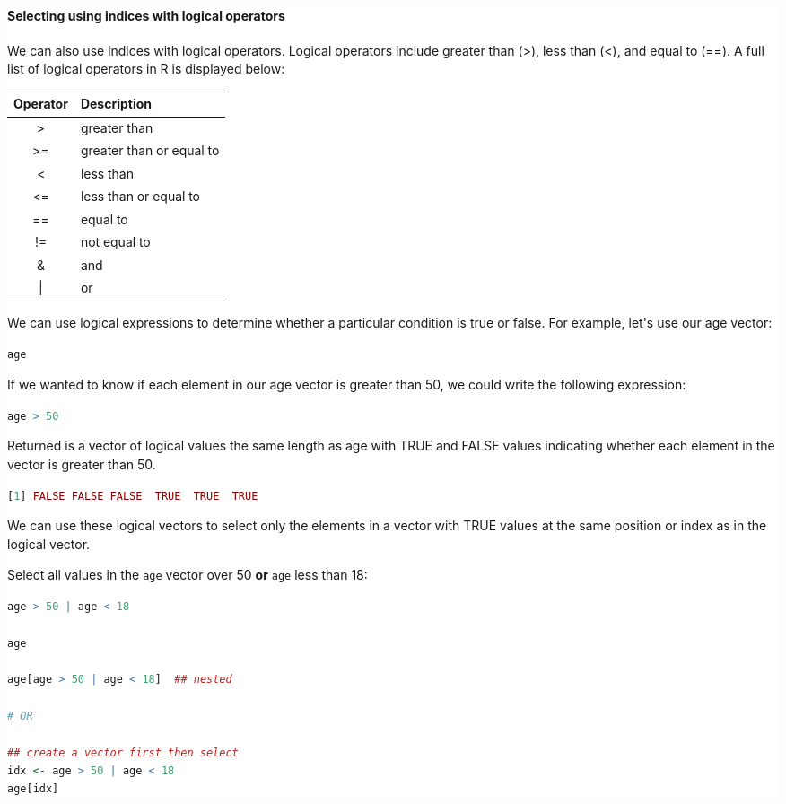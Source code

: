 #### Selecting using indices with logical operators

We can also use indices with logical operators. Logical operators include greater than (>), less than (<), and equal to (==). A full list of logical operators in R is displayed below:

| Operator | Description |
| :-----------:|:----------------|
| > | greater than |
| >= | greater than or equal to|
| < | less than |
| <= | less than or equal to |
| == | equal to |
| != | not equal to |
| & | and |
| \| |or |

We can use logical expressions to determine whether a particular condition is true or false. For example, let's use our age vector: 
	
```r
age
```

If we wanted to know if each element in our age vector is greater than 50, we could write the following expression:	

```r
age > 50
```

Returned is a vector of logical values the same length as age with TRUE and FALSE values indicating whether each element in the vector is greater than 50.

```r
[1] FALSE FALSE FALSE  TRUE  TRUE  TRUE
```

We can use these logical vectors to select only the elements in a vector with TRUE values at the same position or index as in the logical vector.

Select all values in the `age` vector over 50 **or** `age` less than 18:

```r
age > 50 | age < 18

age

age[age > 50 | age < 18]  ## nested

# OR

## create a vector first then select
idx <- age > 50 | age < 18
age[idx]
```
